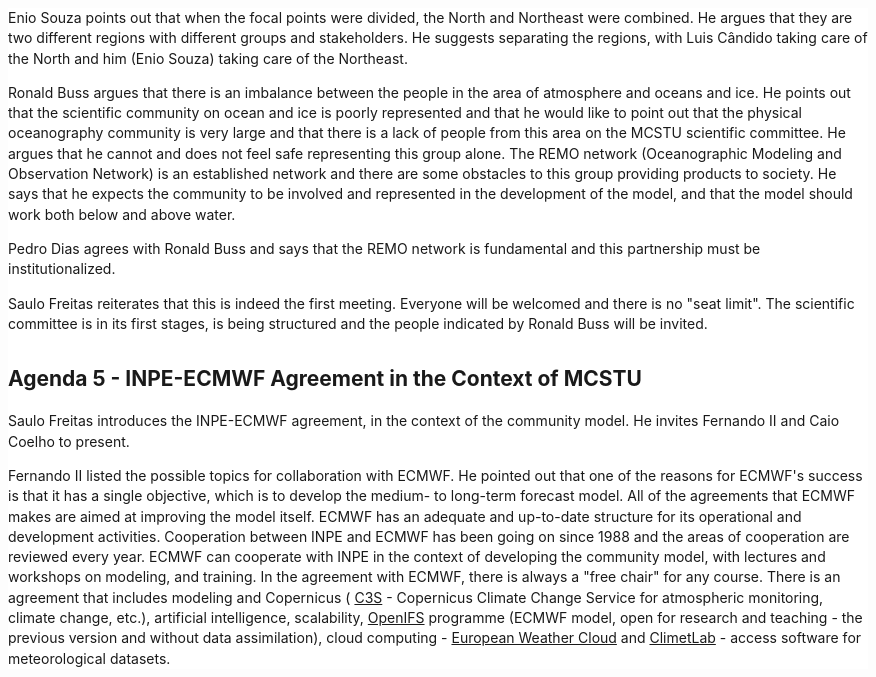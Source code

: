 Enio Souza points out that when the focal points were divided, the North
and Northeast were combined. He argues that they are two different
regions with different groups and stakeholders. He suggests separating
the regions, with Luis Cândido taking care of the North and him (Enio
Souza) taking care of the Northeast.

Ronald Buss argues that there is an imbalance between the people in the
area of ​​atmosphere and oceans and ice. He points out that the scientific
community on ocean and ice is poorly represented and that he would like
to point out that the physical oceanography community is very large and
that there is a lack of people from this area on the MCSTU scientific
committee. He argues that he cannot and does not feel safe representing
this group alone. The REMO network (Oceanographic Modeling and
Observation Network) is an established network and there are some
obstacles to this group providing products to society. He says that he
expects the community to be involved and represented in the development
of the model, and that the model should work both below and above water.

Pedro Dias agrees with Ronald Buss and says that the REMO network is
fundamental and this partnership must be institutionalized.

Saulo Freitas reiterates that this is indeed the first meeting. Everyone
will be welcomed and there is no "seat limit". The scientific committee
is in its first stages, is being structured and the people indicated by
Ronald Buss will be invited.

## Agenda 5 - INPE-ECMWF Agreement in the Context of MCSTU

Saulo Freitas introduces the INPE-ECMWF agreement, in the context of the
community model. He invites Fernando II and Caio Coelho to present.

Fernando II listed the possible topics for collaboration with ECMWF. He
pointed out that one of the reasons for ECMWF's success is that it has a
single objective, which is to develop the medium- to long-term forecast
model. All of the agreements that ECMWF makes are aimed at improving the
model itself. ECMWF has an adequate and up-to-date structure for its
operational and development activities. Cooperation between INPE and
ECMWF has been going on since 1988 and the areas of cooperation are
reviewed every year. ECMWF can cooperate with INPE in the context of
developing the community model, with lectures and workshops on modeling,
and training. In the agreement with ECMWF, there is always a "free
chair" for any course. There is an agreement that includes modeling and
Copernicus (
[C3S](https://translate.google.com/website?sl=pt&tl=en&hl=pt-BR&client=webapp&u=https://climate.copernicus.eu/) -
Copernicus Climate Change Service for atmospheric monitoring, climate
change, etc.), artificial intelligence, scalability,
[OpenIFS](https://translate.google.com/website?sl=pt&tl=en&hl=pt-BR&client=webapp&u=https://www.esiwace.eu/services/software-support/sup_OpenIFS)
programme (ECMWF model, open for research and teaching - the previous
version and without data assimilation), cloud computing - [European
Weather
Cloud](https://translate.google.com/website?sl=pt&tl=en&hl=pt-BR&client=webapp&u=https://www.europeanweather.cloud/)
and
[ClimetLab](https://translate.google.com/website?sl=pt&tl=en&hl=pt-BR&client=webapp&u=https://climetlab.readthedocs.io/en/latest/) -
access software for meteorological datasets.
